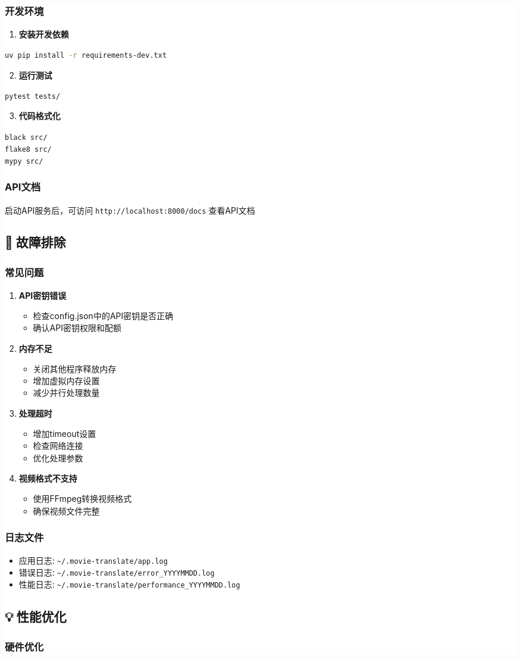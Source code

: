 ### 开发环境

1. **安装开发依赖**
```bash
uv pip install -r requirements-dev.txt
```

2. **运行测试**
```bash
pytest tests/
```

3. **代码格式化**
```bash
black src/
flake8 src/
mypy src/
```

### API文档

启动API服务后，可访问 `http://localhost:8000/docs` 查看API文档

## 🐛 故障排除

### 常见问题

1. **API密钥错误**
   - 检查config.json中的API密钥是否正确
   - 确认API密钥权限和配额

2. **内存不足**
   - 关闭其他程序释放内存
   - 增加虚拟内存设置
   - 减少并行处理数量

3. **处理超时**
   - 增加timeout设置
   - 检查网络连接
   - 优化处理参数

4. **视频格式不支持**
   - 使用FFmpeg转换视频格式
   - 确保视频文件完整

### 日志文件

- 应用日志: `~/.movie-translate/app.log`
- 错误日志: `~/.movie-translate/error_YYYYMMDD.log`
- 性能日志: `~/.movie-translate/performance_YYYYMMDD.log`

## 💡 性能优化

### 硬件优化

